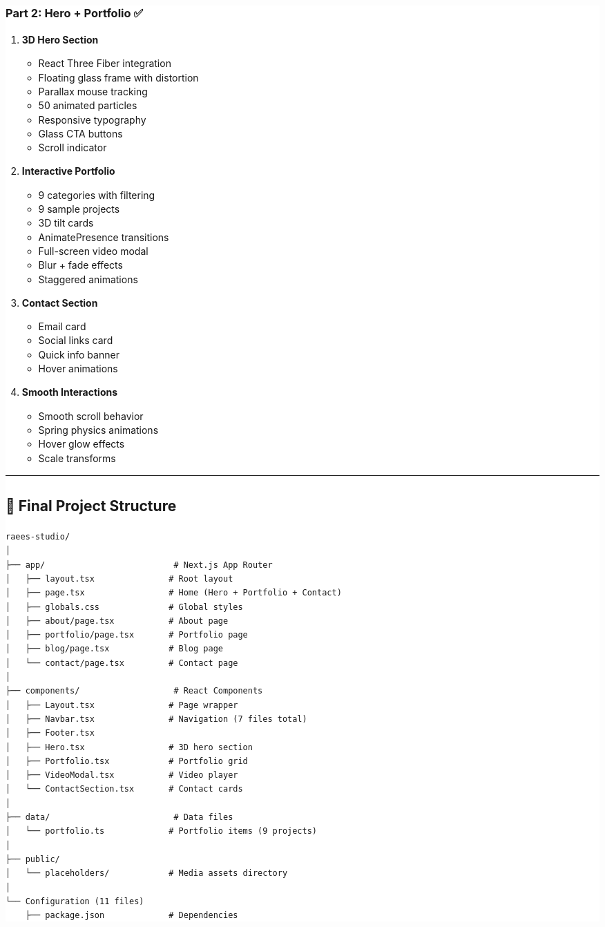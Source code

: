 ### Part 2: Hero + Portfolio ✅
1. **3D Hero Section**
   - React Three Fiber integration
   - Floating glass frame with distortion
   - Parallax mouse tracking
   - 50 animated particles
   - Responsive typography
   - Glass CTA buttons
   - Scroll indicator

2. **Interactive Portfolio**
   - 9 categories with filtering
   - 9 sample projects
   - 3D tilt cards
   - AnimatePresence transitions
   - Full-screen video modal
   - Blur + fade effects
   - Staggered animations

3. **Contact Section**
   - Email card
   - Social links card
   - Quick info banner
   - Hover animations

4. **Smooth Interactions**
   - Smooth scroll behavior
   - Spring physics animations
   - Hover glow effects
   - Scale transforms

---

## 📁 Final Project Structure

```
raees-studio/
│
├── app/                          # Next.js App Router
│   ├── layout.tsx               # Root layout
│   ├── page.tsx                 # Home (Hero + Portfolio + Contact)
│   ├── globals.css              # Global styles
│   ├── about/page.tsx           # About page
│   ├── portfolio/page.tsx       # Portfolio page
│   ├── blog/page.tsx            # Blog page
│   └── contact/page.tsx         # Contact page
│
├── components/                   # React Components
│   ├── Layout.tsx               # Page wrapper
│   ├── Navbar.tsx               # Navigation (7 files total)
│   ├── Footer.tsx
│   ├── Hero.tsx                 # 3D hero section
│   ├── Portfolio.tsx            # Portfolio grid
│   ├── VideoModal.tsx           # Video player
│   └── ContactSection.tsx       # Contact cards
│
├── data/                         # Data files
│   └── portfolio.ts             # Portfolio items (9 projects)
│
├── public/
│   └── placeholders/            # Media assets directory
│
└── Configuration (11 files)
    ├── package.json             # Dependencies
```